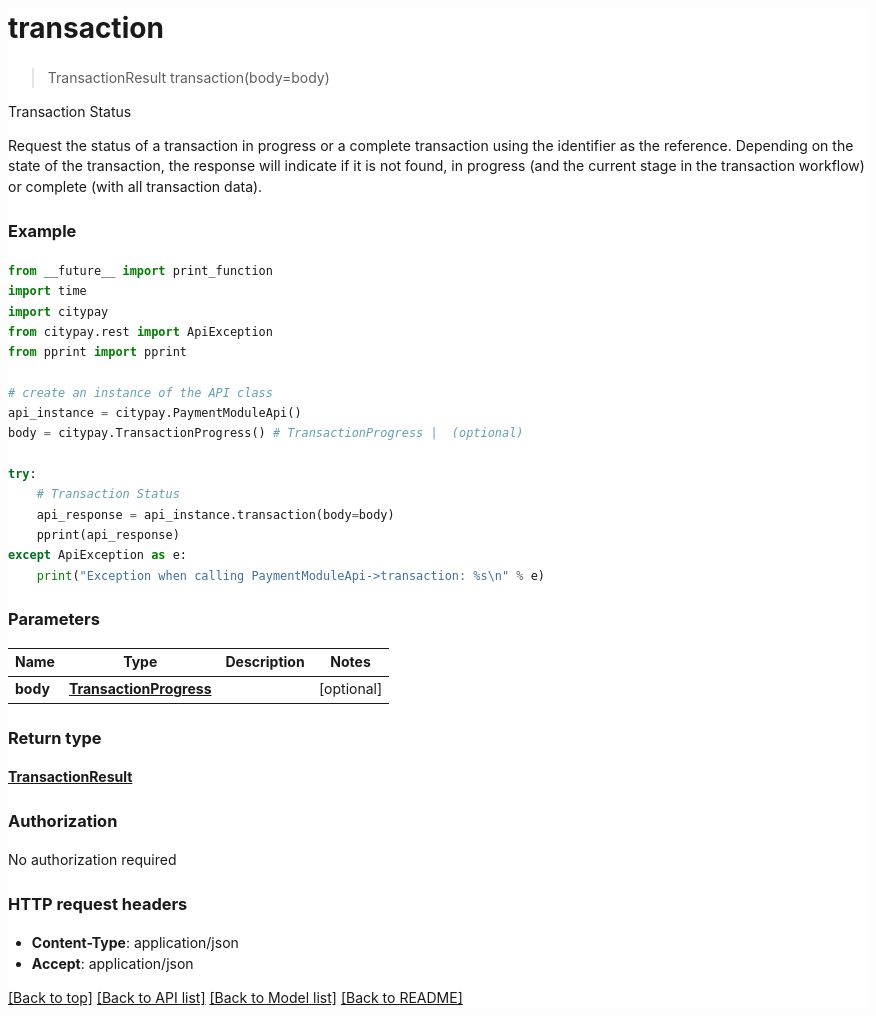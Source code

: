 # **transaction**
> TransactionResult transaction(body=body)

Transaction Status

Request the status of a transaction in progress or a complete transaction using the identifier as the reference. Depending on the state of the transaction, the response will indicate if it is not found, in progress (and the current stage in the transaction workflow) or complete (with all transaction data). 

### Example
```python
from __future__ import print_function
import time
import citypay
from citypay.rest import ApiException
from pprint import pprint

# create an instance of the API class
api_instance = citypay.PaymentModuleApi()
body = citypay.TransactionProgress() # TransactionProgress |  (optional)

try:
    # Transaction Status
    api_response = api_instance.transaction(body=body)
    pprint(api_response)
except ApiException as e:
    print("Exception when calling PaymentModuleApi->transaction: %s\n" % e)
```

### Parameters

Name | Type | Description  | Notes
------------- | ------------- | ------------- | -------------
 **body** | [**TransactionProgress**](TransactionProgress.md)|  | [optional] 

### Return type

[**TransactionResult**](TransactionResult.md)

### Authorization

No authorization required

### HTTP request headers

 - **Content-Type**: application/json
 - **Accept**: application/json

[[Back to top]](#) [[Back to API list]](../README.md#documentation-for-api-endpoints) [[Back to Model list]](../README.md#documentation-for-models) [[Back to README]](../README.md)

